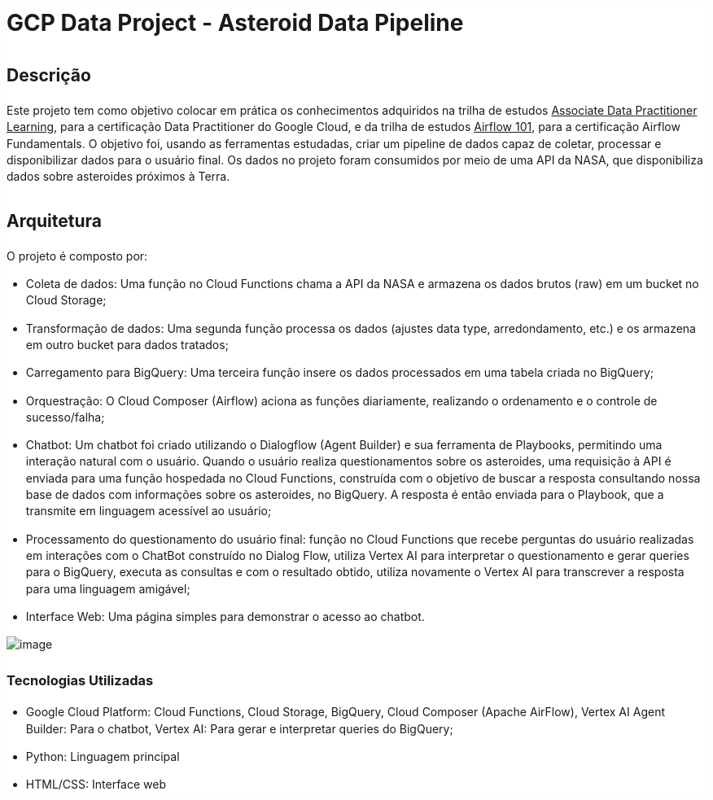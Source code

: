 # GCP Data Project - Asteroid Data Pipeline

## Descrição

Este projeto tem como objetivo colocar em prática os conhecimentos adquiridos na trilha de estudos [Associate Data Practitioner Learning](https://partner.cloudskillsboost.google/paths/1337), para a certificação Data Practitioner do Google Cloud, e da trilha de estudos [Airflow 101](https://academy.astronomer.io/path/airflow-101), para a certificação Airflow Fundamentals. O objetivo foi, usando as ferramentas estudadas, criar um pipeline de dados capaz de coletar, processar e disponibilizar dados para o usuário final. Os dados no projeto foram consumidos por meio de uma API da NASA, que disponibiliza dados sobre asteroides próximos à Terra.

## Arquitetura

O projeto é composto por:

* Coleta de dados: Uma função no Cloud Functions chama a API da NASA e armazena os dados brutos (raw) em um bucket no Cloud Storage;

* Transformação de dados: Uma segunda função processa os dados (ajustes data type, arredondamento, etc.) e os armazena em outro bucket para dados tratados;

* Carregamento para BigQuery: Uma terceira função insere os dados processados em uma tabela criada no BigQuery;

* Orquestração: O Cloud Composer (Airflow) aciona as funções diariamente, realizando o ordenamento e o controle de sucesso/falha;

* Chatbot: Um chatbot foi criado utilizando o Dialogflow (Agent Builder) e sua ferramenta de Playbooks, permitindo uma interação natural com o usuário. Quando o usuário realiza questionamentos sobre os asteroides, uma requisição à API é enviada para uma função hospedada no Cloud Functions, construída com o objetivo de buscar a resposta consultando nossa base de dados com informações sobre os asteroides, no BigQuery. A resposta é então enviada para o Playbook, que a transmite em linguagem acessível ao usuário;

* Processamento do questionamento do usuário final: função no Cloud Functions que recebe perguntas do usuário realizadas em interações com o ChatBot construído no Dialog Flow, utiliza Vertex AI para interpretar o questionamento e gerar queries para o BigQuery, executa as consultas e com o resultado obtido, utiliza novamente o Vertex AI para transcrever a resposta para uma linguagem amigável;

* Interface Web: Uma página simples para demonstrar o acesso ao chatbot.   

![image](https://github.com/user-attachments/assets/592d27e4-1798-46c8-970c-0bce286053f1)


### Tecnologias Utilizadas

* Google Cloud Platform: Cloud Functions, Cloud Storage, BigQuery, Cloud Composer (Apache AirFlow), Vertex AI Agent Builder: Para o chatbot, Vertex AI: Para gerar e interpretar queries do BigQuery;

* Python: Linguagem principal

* HTML/CSS: Interface web
